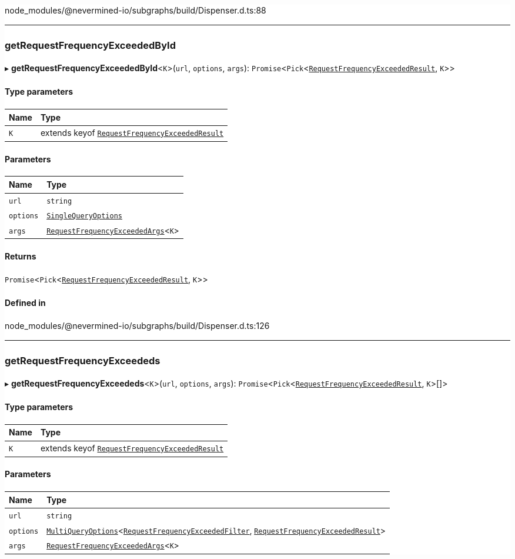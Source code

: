 node_modules/@nevermined-io/subgraphs/build/Dispenser.d.ts:88

---

### getRequestFrequencyExceededById

▸ **getRequestFrequencyExceededById**<`K`\>(`url`, `options`, `args`): `Promise`<`Pick`<[`RequestFrequencyExceededResult`](subgraphs.Dispenser.md#requestfrequencyexceededresult), `K`\>\>

#### Type parameters

| Name | Type                                                                                                    |
| :--- | :------------------------------------------------------------------------------------------------------ |
| `K`  | extends keyof [`RequestFrequencyExceededResult`](subgraphs.Dispenser.md#requestfrequencyexceededresult) |

#### Parameters

| Name      | Type                                                                                        |
| :-------- | :------------------------------------------------------------------------------------------ |
| `url`     | `string`                                                                                    |
| `options` | [`SingleQueryOptions`](subgraphs.Dispenser.md#singlequeryoptions)                           |
| `args`    | [`RequestFrequencyExceededArgs`](subgraphs.Dispenser.md#requestfrequencyexceededargs)<`K`\> |

#### Returns

`Promise`<`Pick`<[`RequestFrequencyExceededResult`](subgraphs.Dispenser.md#requestfrequencyexceededresult), `K`\>\>

#### Defined in

node_modules/@nevermined-io/subgraphs/build/Dispenser.d.ts:126

---

### getRequestFrequencyExceededs

▸ **getRequestFrequencyExceededs**<`K`\>(`url`, `options`, `args`): `Promise`<`Pick`<[`RequestFrequencyExceededResult`](subgraphs.Dispenser.md#requestfrequencyexceededresult), `K`\>[]\>

#### Type parameters

| Name | Type                                                                                                    |
| :--- | :------------------------------------------------------------------------------------------------------ |
| `K`  | extends keyof [`RequestFrequencyExceededResult`](subgraphs.Dispenser.md#requestfrequencyexceededresult) |

#### Parameters

| Name      | Type                                                                                                                                                                                                                                                   |
| :-------- | :----------------------------------------------------------------------------------------------------------------------------------------------------------------------------------------------------------------------------------------------------- |
| `url`     | `string`                                                                                                                                                                                                                                               |
| `options` | [`MultiQueryOptions`](subgraphs.Dispenser.md#multiqueryoptions)<[`RequestFrequencyExceededFilter`](subgraphs.Dispenser.md#requestfrequencyexceededfilter), [`RequestFrequencyExceededResult`](subgraphs.Dispenser.md#requestfrequencyexceededresult)\> |
| `args`    | [`RequestFrequencyExceededArgs`](subgraphs.Dispenser.md#requestfrequencyexceededargs)<`K`\>                                                                                                                                                            |
